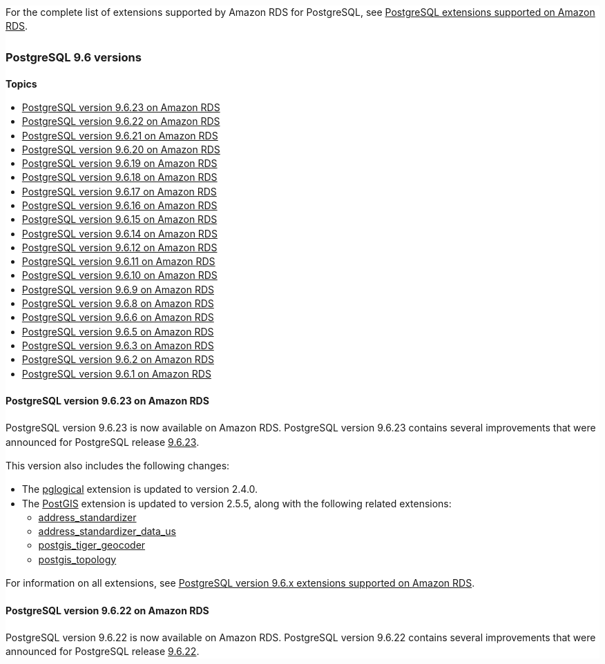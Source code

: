For the complete list of extensions supported by Amazon RDS for PostgreSQL, see [PostgreSQL extensions supported on Amazon RDS](#PostgreSQL.Concepts.General.FeatureSupport.Extensions)\.

### PostgreSQL 9\.6 versions<a name="PostgreSQL.Concepts.General.version96"></a>

**Topics**
+ [PostgreSQL version 9\.6\.23 on Amazon RDS](#PostgreSQL.Concepts.General.version9623)
+ [PostgreSQL version 9\.6\.22 on Amazon RDS](#PostgreSQL.Concepts.General.version9622)
+ [PostgreSQL version 9\.6\.21 on Amazon RDS](#PostgreSQL.Concepts.General.version9621)
+ [PostgreSQL version 9\.6\.20 on Amazon RDS](#PostgreSQL.Concepts.General.version9620)
+ [PostgreSQL version 9\.6\.19 on Amazon RDS](#PostgreSQL.Concepts.General.version9619)
+ [PostgreSQL version 9\.6\.18 on Amazon RDS](#PostgreSQL.Concepts.General.version9618)
+ [PostgreSQL version 9\.6\.17 on Amazon RDS](#PostgreSQL.Concepts.General.version9617)
+ [PostgreSQL version 9\.6\.16 on Amazon RDS](#PostgreSQL.Concepts.General.version9616)
+ [PostgreSQL version 9\.6\.15 on Amazon RDS](#PostgreSQL.Concepts.General.version9615)
+ [PostgreSQL version 9\.6\.14 on Amazon RDS](#PostgreSQL.Concepts.General.version9614)
+ [PostgreSQL version 9\.6\.12 on Amazon RDS](#PostgreSQL.Concepts.General.version9612)
+ [PostgreSQL version 9\.6\.11 on Amazon RDS](#PostgreSQL.Concepts.General.version9611)
+ [PostgreSQL version 9\.6\.10 on Amazon RDS](#PostgreSQL.Concepts.General.version9610)
+ [PostgreSQL version 9\.6\.9 on Amazon RDS](#PostgreSQL.Concepts.General.version969)
+ [PostgreSQL version 9\.6\.8 on Amazon RDS](#PostgreSQL.Concepts.General.version968)
+ [PostgreSQL version 9\.6\.6 on Amazon RDS](#PostgreSQL.Concepts.General.version966)
+ [PostgreSQL version 9\.6\.5 on Amazon RDS](#PostgreSQL.Concepts.General.version965)
+ [PostgreSQL version 9\.6\.3 on Amazon RDS](#PostgreSQL.Concepts.General.version963)
+ [PostgreSQL version 9\.6\.2 on Amazon RDS](#PostgreSQL.Concepts.General.version962)
+ [PostgreSQL version 9\.6\.1 on Amazon RDS](#PostgreSQL.Concepts.General.version961)

#### PostgreSQL version 9\.6\.23 on Amazon RDS<a name="PostgreSQL.Concepts.General.version9623"></a>

PostgreSQL version 9\.6\.23 is now available on Amazon RDS\. PostgreSQL version 9\.6\.23 contains several improvements that were announced for PostgreSQL release [9\.6\.23](https://www.postgresql.org/docs/release/9.6.23/)\. 

This version also includes the following changes:
+ The [pglogical](PostgreSQL_Partitions.md) extension is updated to version 2\.4\.0\.
+ The [PostGIS](Appendix.PostgreSQL.CommonDBATasks.PostGIS.md#CHAP_PostgreSQL.Extensions.PostGIS) extension is updated to version 2\.5\.5, along with the following related extensions:
  + [address\_standardizer](http://postgis.net/docs/Address_Standardizer.html)
  + [address\_standardizer\_data\_us](http://postgis.net/docs/Address_Standardizer.html)
  + [postgis\_tiger\_geocoder](http://postgis.net/docs/Geocode.html)
  + [postgis\_topology](http://postgis.net/docs/manual-dev/Topology.html)

For information on all extensions, see [PostgreSQL version 9\.6\.x extensions supported on Amazon RDS](#PostgreSQL.Concepts.General.FeatureSupport.Extensions.96x)\.

#### PostgreSQL version 9\.6\.22 on Amazon RDS<a name="PostgreSQL.Concepts.General.version9622"></a>

PostgreSQL version 9\.6\.22 is now available on Amazon RDS\. PostgreSQL version 9\.6\.22 contains several improvements that were announced for PostgreSQL release [9\.6\.22](https://www.postgresql.org/docs/release/9.6.22/)\. 

